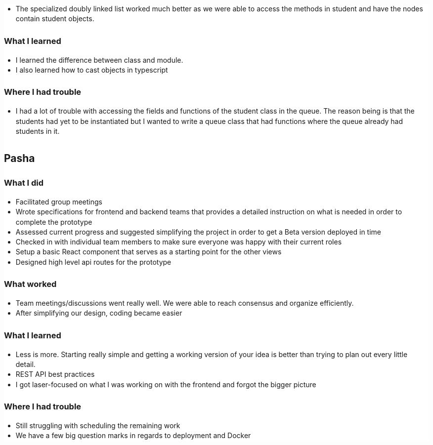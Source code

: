 - The specialized doubly linked list worked much better as we were able to access the methods in student and have the nodes contain student objects.

### What I learned

- I learned the difference between class and module.
- I also learned how to cast objects in typescript

### Where I had trouble

- I had a lot of trouble with accessing the fields and functions of the student class in the queue. The reason being is that the students had yet to be instantiated but I wanted to write a queue class that had functions where the queue already had students in it.

## Pasha

### What I did

- Facilitated group meetings
- Wrote specifications for frontend and backend teams that provides a detailed instruction on what is needed in order to complete the prototype
- Assessed current progress and suggested simplifying the project in order to get a Beta version deployed in time
- Checked in with individual team members to make sure everyone was happy with their current roles
- Setup a basic React component that serves as a starting point for the other views
- Designed high level api routes for the prototype

### What worked

- Team meetings/discussions went really well. We were able to reach consensus and organize efficiently.
- After simplifying our design, coding became easier

### What I learned

- Less is more. Starting really simple and getting a working version of your idea is better than trying to plan out every little detail.
- REST API best practices
- I got laser-focused on what I was working on with the frontend and forgot the bigger picture

### Where I had trouble

- Still struggling with scheduling the remaining work
- We have a few big question marks in regards to deployment and Docker